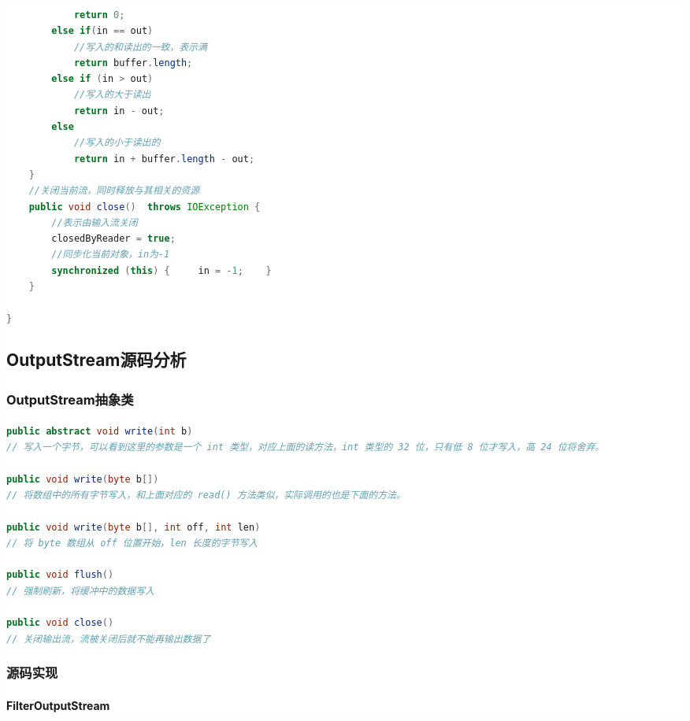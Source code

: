 ```java
            return 0;                                                                                         
        else if(in == out)
            //写入的和读出的一致，表示满
            return buffer.length;                                                               
        else if (in > out)
            //写入的大于读出
            return in - out;                                                                                 
        else
            //写入的小于读出的
            return in + buffer.length - out;                                                
    }
    //关闭当前流，同时释放与其相关的资源
    public void close()  throws IOException {                
        //表示由输入流关闭
        closedByReader = true;                                             
        //同步化当前对象，in为-1
        synchronized (this) {     in = -1;    }        
    }
        
}
```



## OutputStream源码分析

### OutputStream抽象类

```java
public abstract void write(int b)
// 写入一个字节，可以看到这里的参数是一个 int 类型，对应上面的读方法，int 类型的 32 位，只有低 8 位才写入，高 24 位将舍弃。

public void write(byte b[])
// 将数组中的所有字节写入，和上面对应的 read() 方法类似，实际调用的也是下面的方法。

public void write(byte b[], int off, int len)
// 将 byte 数组从 off 位置开始，len 长度的字节写入

public void flush()
// 强制刷新，将缓冲中的数据写入

public void close()
// 关闭输出流，流被关闭后就不能再输出数据了
```



### 源码实现

#### FilterOutputStream
